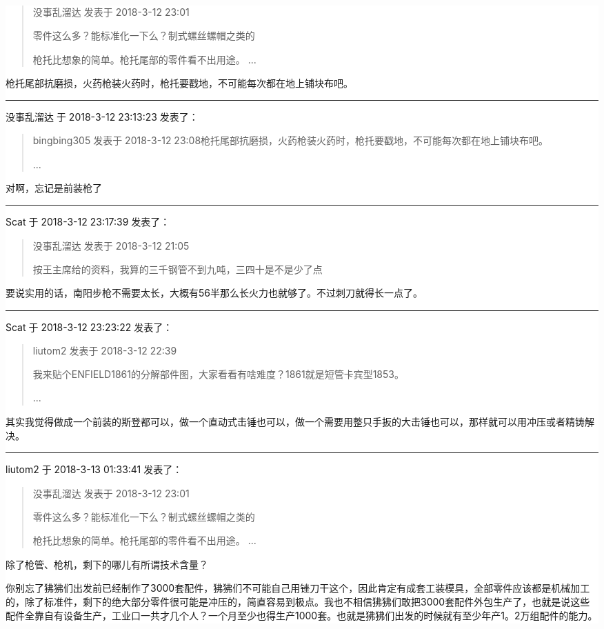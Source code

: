 > 没事乱溜达 发表于 2018-3-12 23:01
> 
> 零件这么多？能标准化一下么？制式螺丝螺帽之类的
> 
> 枪托比想象的简单。枪托尾部的零件看不出用途。 ...



枪托尾部抗磨损，火药枪装火药时，枪托要戳地，不可能每次都在地上铺块布吧。

---------

没事乱溜达 于 2018-3-12 23:13:23 发表了：

> bingbing305 发表于 2018-3-12 23:08枪托尾部抗磨损，火药枪装火药时，枪托要戳地，不可能每次都在地上铺块布吧。
> 
> ...



对啊，忘记是前装枪了

---------

Scat 于 2018-3-12 23:17:39 发表了：

> 没事乱溜达 发表于 2018-3-12 21:05
> 
> 按王主席给的资料，我算的三千钢管不到九吨，三四十是不是少了点



要说实用的话，南阳步枪不需要太长，大概有56半那么长火力也就够了。不过刺刀就得长一点了。

---------

Scat 于 2018-3-12 23:23:22 发表了：

> liutom2 发表于 2018-3-12 22:39
> 
> 我来贴个ENFIELD1861的分解部件图，大家看看有啥难度？1861就是短管卡宾型1853。
> 
> ...



其实我觉得做成一个前装的斯登都可以，做一个直动式击锤也可以，做一个需要用整只手扳的大击锤也可以，那样就可以用冲压或者精铸解决。

---------

liutom2 于 2018-3-13 01:33:41 发表了：

> 没事乱溜达 发表于 2018-3-12 23:01
> 
> 零件这么多？能标准化一下么？制式螺丝螺帽之类的
> 
> 枪托比想象的简单。枪托尾部的零件看不出用途。 ...



除了枪管、枪机，剩下的哪儿有所谓技术含量？

你别忘了狒狒们出发前已经制作了3000套配件，狒狒们不可能自己用锉刀干这个，因此肯定有成套工装模具，全部零件应该都是机械加工的，除了标准件，剩下的绝大部分零件很可能是冲压的，简直容易到极点。我也不相信狒狒们敢把3000套配件外包生产了，也就是说这些配件全靠自有设备生产，工业口一共才几个人？一个月至少也得生产1000套。也就是狒狒们出发的时候就有至少年产1。2万组配件的能力。
